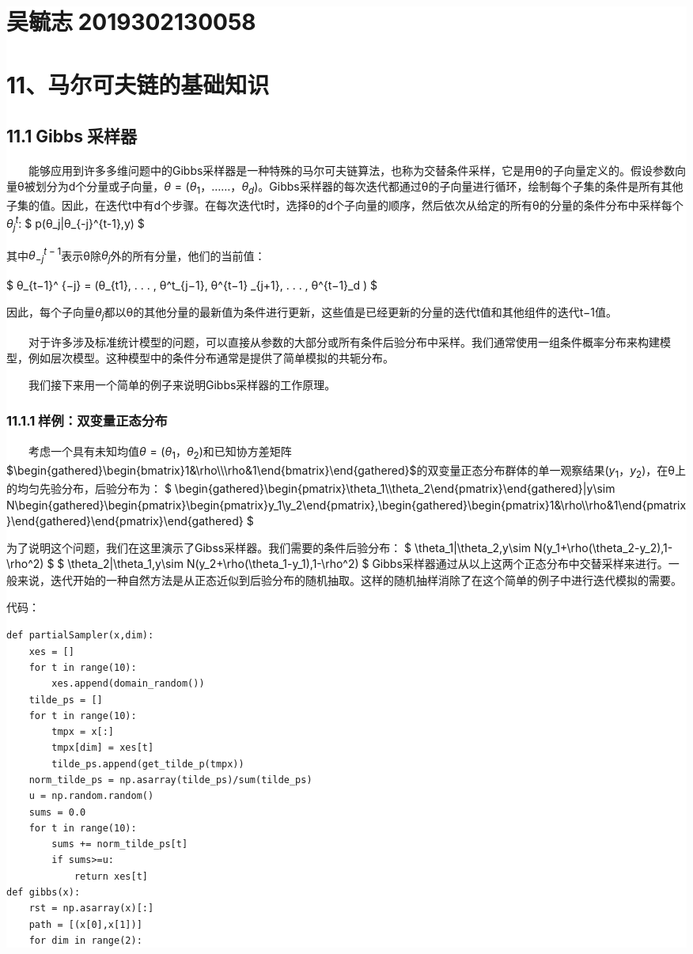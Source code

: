 # 吴毓志 2019302130058
# 11、马尔可夫链的基础知识
## 11.1 Gibbs 采样器
&emsp;&emsp;能够应用到许多多维问题中的Gibbs采样器是一种特殊的马尔可夫链算法，也称为交替条件采样，它是用θ的子向量定义的。假设参数向量θ被划分为d个分量或子向量，$θ=(θ_1，……，θ_d)$。Gibbs采样器的每次迭代都通过θ的子向量进行循环，绘制每个子集的条件是所有其他子集的值。因此，在迭代t中有d个步骤。在每次迭代t时，选择θ的d个子向量的顺序，然后依次从给定的所有θ的分量的条件分布中采样每个$θ^t_j$:
$
p(θ_j|θ_{-j}^{t-1},y)
$

其中$θ_{-j}^{t-1}$表示θ除$θ_j$外的所有分量，他们的当前值：

$
θ_{t−1}^ {−j} = (θ_{t1}, . . . , θ^t_{j−1}, θ^{t−1} _{j+1}, . . . , θ^{t−1}_d )
$

因此，每个子向量$θ_j$都以θ的其他分量的最新值为条件进行更新，这些值是已经更新的分量的迭代t值和其他组件的迭代t−1值。

&emsp;&emsp;对于许多涉及标准统计模型的问题，可以直接从参数的大部分或所有条件后验分布中采样。我们通常使用一组条件概率分布来构建模型，例如层次模型。这种模型中的条件分布通常是提供了简单模拟的共轭分布。

&emsp;&emsp;我们接下来用一个简单的例子来说明Gibbs采样器的工作原理。
### 11.1.1 样例：双变量正态分布
&emsp;&emsp;考虑一个具有未知均值$θ=(θ_1，θ_2)$和已知协方差矩阵$\begin{gathered}\begin{bmatrix}1&\rho\\\rho&1\end{bmatrix}\end{gathered}$的双变量正态分布群体的单一观察结果$(y_1，y_2)$，在θ上的均匀先验分布，后验分布为：
$
\begin{gathered}\begin{pmatrix}\theta_1\\\theta_2\end{pmatrix}\end{gathered}|y\sim N\begin{gathered}\begin{pmatrix}\begin{pmatrix}y_1\\y_2\end{pmatrix},\begin{gathered}\begin{pmatrix}1&\rho\\\rho&1\end{pmatrix}\end{gathered}\end{pmatrix}\end{gathered}
$

为了说明这个问题，我们在这里演示了Gibss采样器。我们需要的条件后验分布：
$
\theta_1|\theta_2,y\sim N(y_1+\rho(\theta_2-y_2),1-\rho^2)
$
$
\theta_2|\theta_1,y\sim N(y_2+\rho(\theta_1-y_1),1-\rho^2)
$
Gibbs采样器通过从以上这两个正态分布中交替采样来进行。一般来说，迭代开始的一种自然方法是从正态近似到后验分布的随机抽取。这样的随机抽样消除了在这个简单的例子中进行迭代模拟的需要。

代码：
```
def partialSampler(x,dim):
    xes = []
    for t in range(10): 
        xes.append(domain_random())
    tilde_ps = []
    for t in range(10): 
        tmpx = x[:]
        tmpx[dim] = xes[t]
        tilde_ps.append(get_tilde_p(tmpx))
    norm_tilde_ps = np.asarray(tilde_ps)/sum(tilde_ps)
    u = np.random.random()
    sums = 0.0
    for t in range(10):
        sums += norm_tilde_ps[t]
        if sums>=u:
            return xes[t]
def gibbs(x):
    rst = np.asarray(x)[:]
    path = [(x[0],x[1])]
    for dim in range(2): 
```